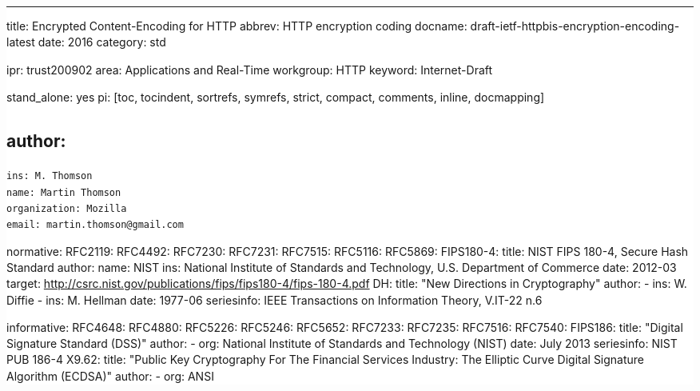 ---
title: Encrypted Content-Encoding for HTTP
abbrev: HTTP encryption coding
docname: draft-ietf-httpbis-encryption-encoding-latest
date: 2016
category: std

ipr: trust200902
area: Applications and Real-Time
workgroup: HTTP
keyword: Internet-Draft

stand_alone: yes
pi: [toc, tocindent, sortrefs, symrefs, strict, compact, comments, inline, docmapping]

author:
 -
    ins: M. Thomson
    name: Martin Thomson
    organization: Mozilla
    email: martin.thomson@gmail.com

normative:
  RFC2119:
  RFC4492:
  RFC7230:
  RFC7231:
  RFC7515:
  RFC5116:
  RFC5869:
  FIPS180-4:
    title: NIST FIPS 180-4, Secure Hash Standard
    author:
      name: NIST
      ins: National Institute of Standards and Technology, U.S. Department of Commerce
    date: 2012-03
    target: http://csrc.nist.gov/publications/fips/fips180-4/fips-180-4.pdf
  DH:
    title: "New Directions in Cryptography"
    author:
      - ins: W. Diffie
      - ins: M. Hellman
    date: 1977-06
    seriesinfo: IEEE Transactions on Information Theory, V.IT-22 n.6

informative:
  RFC4648:
  RFC4880:
  RFC5226:
  RFC5246:
  RFC5652:
  RFC7233:
  RFC7235:
  RFC7516:
  RFC7540:
  FIPS186:
    title: "Digital Signature Standard (DSS)"
    author:
      - org: National Institute of Standards and Technology (NIST)
    date: July 2013
    seriesinfo: NIST PUB 186-4
  X9.62:
     title: "Public Key Cryptography For The Financial Services Industry: The Elliptic Curve Digital Signature Algorithm (ECDSA)"
     author:
       - org: ANSI